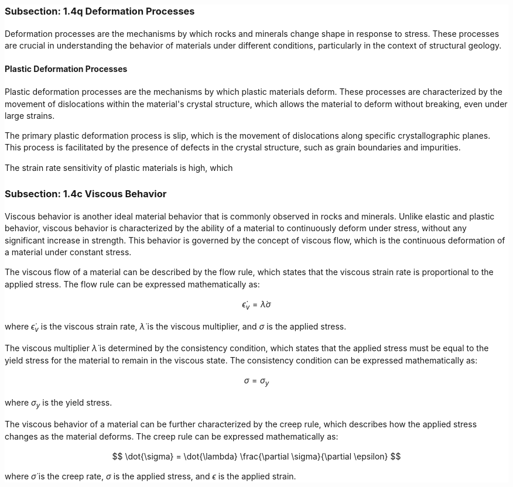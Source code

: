 ### Subsection: 1.4q Deformation Processes

Deformation processes are the mechanisms by which rocks and minerals change shape in response to stress. These processes are crucial in understanding the behavior of materials under different conditions, particularly in the context of structural geology.

#### Plastic Deformation Processes

Plastic deformation processes are the mechanisms by which plastic materials deform. These processes are characterized by the movement of dislocations within the material's crystal structure, which allows the material to deform without breaking, even under large strains.

The primary plastic deformation process is slip, which is the movement of dislocations along specific crystallographic planes. This process is facilitated by the presence of defects in the crystal structure, such as grain boundaries and impurities.

The strain rate sensitivity of plastic materials is high, which


### Subsection: 1.4c Viscous Behavior

Viscous behavior is another ideal material behavior that is commonly observed in rocks and minerals. Unlike elastic and plastic behavior, viscous behavior is characterized by the ability of a material to continuously deform under stress, without any significant increase in strength. This behavior is governed by the concept of viscous flow, which is the continuous deformation of a material under constant stress.

The viscous flow of a material can be described by the flow rule, which states that the viscous strain rate is proportional to the applied stress. The flow rule can be expressed mathematically as:

$$
\dot{\epsilon}_{v} = \dot{\lambda} \sigma
$$

where $\dot{\epsilon}_{v}$ is the viscous strain rate, $\dot{\lambda}$ is the viscous multiplier, and $\sigma$ is the applied stress.

The viscous multiplier $\dot{\lambda}$ is determined by the consistency condition, which states that the applied stress must be equal to the yield stress for the material to remain in the viscous state. The consistency condition can be expressed mathematically as:

$$
\sigma = \sigma_{y}
$$

where $\sigma_{y}$ is the yield stress.

The viscous behavior of a material can be further characterized by the creep rule, which describes how the applied stress changes as the material deforms. The creep rule can be expressed mathematically as:

$$
\dot{\sigma} = \dot{\lambda} \frac{\partial \sigma}{\partial \epsilon}
$$

where $\dot{\sigma}$ is the creep rate, $\sigma$ is the applied stress, and $\epsilon$ is the applied strain.
